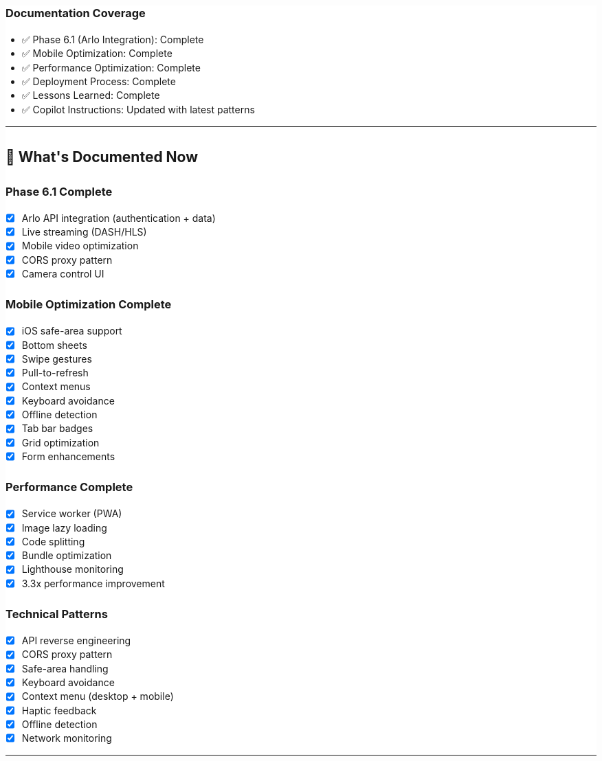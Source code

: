 ### Documentation Coverage

- ✅ Phase 6.1 (Arlo Integration): Complete
- ✅ Mobile Optimization: Complete
- ✅ Performance Optimization: Complete
- ✅ Deployment Process: Complete
- ✅ Lessons Learned: Complete
- ✅ Copilot Instructions: Updated with latest patterns

---

## 🎯 What's Documented Now

### Phase 6.1 Complete

- [x] Arlo API integration (authentication + data)
- [x] Live streaming (DASH/HLS)
- [x] Mobile video optimization
- [x] CORS proxy pattern
- [x] Camera control UI

### Mobile Optimization Complete

- [x] iOS safe-area support
- [x] Bottom sheets
- [x] Swipe gestures
- [x] Pull-to-refresh
- [x] Context menus
- [x] Keyboard avoidance
- [x] Offline detection
- [x] Tab bar badges
- [x] Grid optimization
- [x] Form enhancements

### Performance Complete

- [x] Service worker (PWA)
- [x] Image lazy loading
- [x] Code splitting
- [x] Bundle optimization
- [x] Lighthouse monitoring
- [x] 3.3x performance improvement

### Technical Patterns

- [x] API reverse engineering
- [x] CORS proxy pattern
- [x] Safe-area handling
- [x] Keyboard avoidance
- [x] Context menu (desktop + mobile)
- [x] Haptic feedback
- [x] Offline detection
- [x] Network monitoring

---